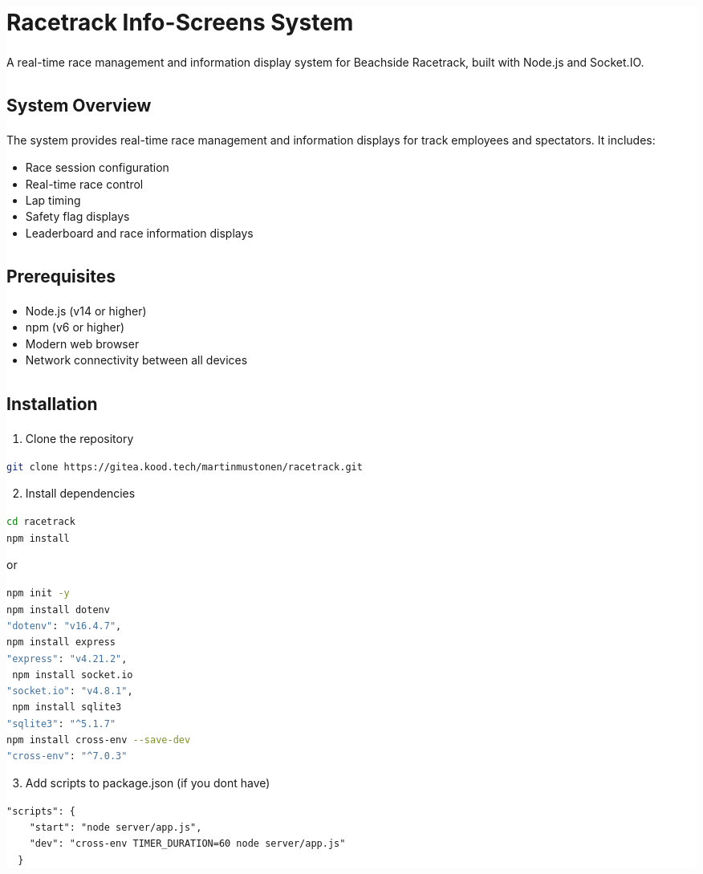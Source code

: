 # Racetrack Info-Screens System

A real-time race management and information display system for Beachside Racetrack, built with Node.js and Socket.IO.

## System Overview

The system provides real-time race management and information displays for track employees and spectators. It includes:
- Race session configuration
- Real-time race control
- Lap timing
- Safety flag displays
- Leaderboard and race information displays

## Prerequisites

- Node.js (v14 or higher)
- npm (v6 or higher)
- Modern web browser
- Network connectivity between all devices

## Installation

1. Clone the repository
```bash
git clone https://gitea.kood.tech/martinmustonen/racetrack.git
```

2. Install dependencies
```bash
cd racetrack
npm install
```
or
```bash
npm init -y
npm install dotenv
"dotenv": "v16.4.7",
npm install express
"express": "v4.21.2",
 npm install socket.io
"socket.io": "v4.8.1",
 npm install sqlite3
"sqlite3": "^5.1.7"
npm install cross-env --save-dev
"cross-env": "^7.0.3"
```
3. Add scripts to package.json (if you dont have)
```
"scripts": {
    "start": "node server/app.js",
    "dev": "cross-env TIMER_DURATION=60 node server/app.js"
  }
```
